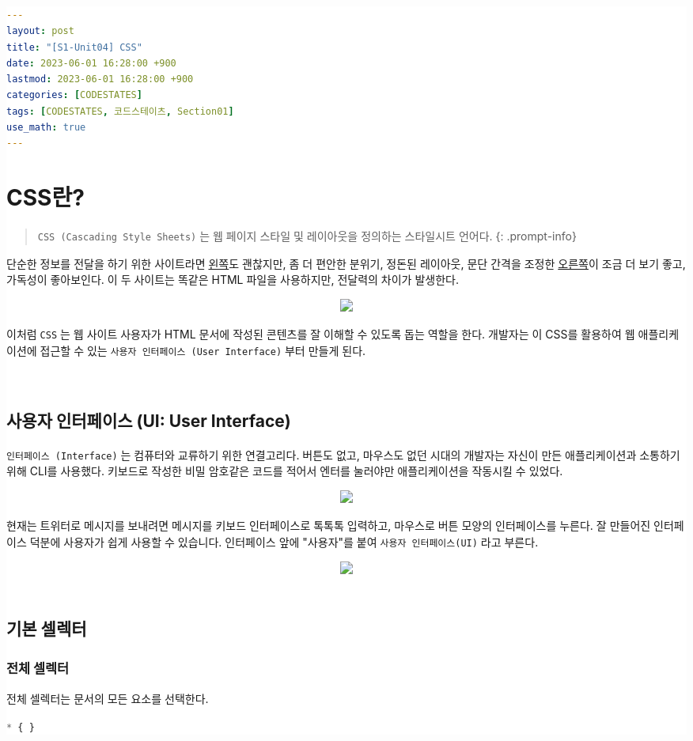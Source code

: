 ```yaml
---
layout: post
title: "[S1-Unit04] CSS"
date: 2023-06-01 16:28:00 +900
lastmod: 2023-06-01 16:28:00 +900
categories: [CODESTATES]
tags: [CODESTATES, 코드스테이츠, Section01]
use_math: true
---
```


# CSS란?
> `CSS (Cascading Style Sheets)` 는 웹 페이지 스타일 및 레이아웃을 정의하는 스타일시트 언어다.
{: .prompt-info} 

단순한 정보를 전달을 하기 위한 사이트라면 [왼쪽](http://www.csszengarden.com/1/)도 괜찮지만, 좀 더 편안한 분위기, 정돈된 레이아웃, 문단 간격을 조정한 [오른쪽](http://www.csszengarden.com/214/)이 조금 더 보기 좋고, 가독성이 좋아보인다. 이 두 사이트는 똑같은 HTML 파일을 사용하지만, 전달력의 차이가 발생한다.

<center>
  <img src="https://github.com/sineTlsl/sineTlsl.github.io/assets/97720335/2cde71a3-ce6b-44ca-a277-465704f726e1" width="80%" />
</center>

이처럼 `CSS` 는 웹 사이트 사용자가 HTML 문서에 작성된 콘텐츠를 잘 이해할 수 있도록 돕는 역할을 한다. 개발자는 이 CSS를 활용하여 웹 애플리케이션에 접근할 수 있는 `사용자 인터페이스 (User Interface)` 부터 만들게 된다.

<br>

## 사용자 인터페이스 (UI: User Interface)
`인터페이스 (Interface)` 는 컴퓨터와 교류하기 위한 연결고리다. 버튼도 없고, 마우스도 없던 시대의 개발자는 자신이 만든 애플리케이션과 소통하기 위해 CLI를 사용했다. 키보드로 작성한 비밀 암호같은 코드를 적어서 엔터를 눌러야만 애플리케이션을 작동시킬 수 있었다.

<center>
  <img src="https://github.com/sineTlsl/sineTlsl.github.io/assets/97720335/5a3116da-39bb-4030-8388-75365a7aebaf" width="80%" />
</center>

현재는 트위터로 메시지를 보내려면 메시지를 키보드 인터페이스로 톡톡톡 입력하고, 마우스로 버튼 모양의 인터페이스를 누른다. 잘 만들어진 인터페이스 덕분에 사용자가 쉽게 사용할 수 있습니다. 인터페이스 앞에 "사용자"를 붙여 `사용자 인터페이스(UI)` 라고 부른다.

<center>
  <img src="https://github.com/sineTlsl/sineTlsl.github.io/assets/97720335/0b3e6479-5663-4426-98b5-dcead7c3d27c" width="80%" />
</center>

<br>

## 기본 셀렉터
### 전체 셀렉터

전체 셀렉터는 문서의 모든 요소를 선택한다.
```css
* { }
```
